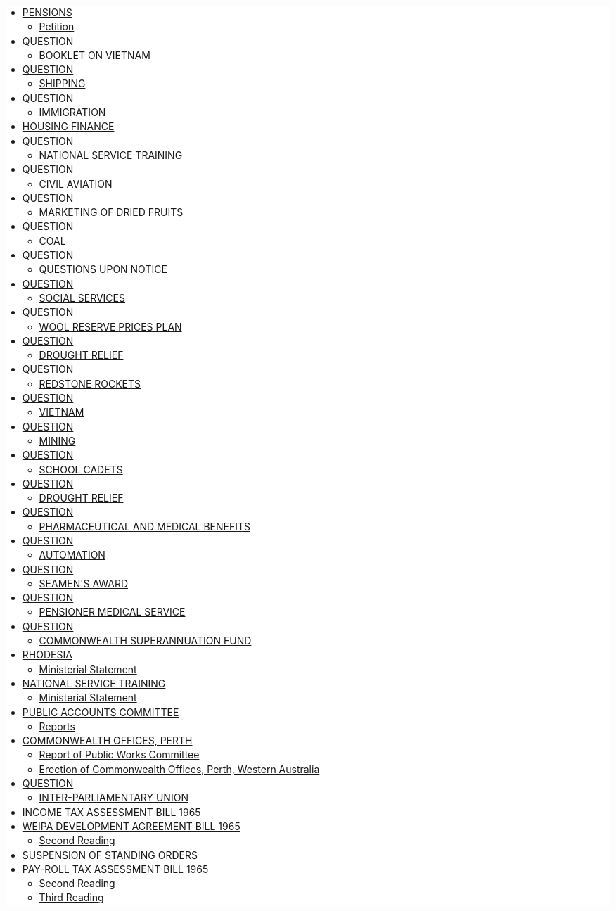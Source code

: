
* [PENSIONS](#debate-0)
    * [Petition](#subdebate-0-0)
* [QUESTION](#debate-1)
    * [BOOKLET ON VIETNAM](#subdebate-1-0)
* [QUESTION](#debate-2)
    * [SHIPPING](#subdebate-2-0)
* [QUESTION](#debate-3)
    * [IMMIGRATION](#subdebate-3-0)
* [HOUSING FINANCE](#debate-4)
* [QUESTION](#debate-5)
    * [NATIONAL SERVICE TRAINING](#subdebate-5-0)
* [QUESTION](#debate-6)
    * [CIVIL AVIATION](#subdebate-6-0)
* [QUESTION](#debate-7)
    * [MARKETING OF DRIED FRUITS](#subdebate-7-0)
* [QUESTION](#debate-8)
    * [COAL](#subdebate-8-0)
* [QUESTION](#debate-9)
    * [QUESTIONS UPON NOTICE](#subdebate-9-0)
* [QUESTION](#debate-10)
    * [SOCIAL SERVICES](#subdebate-10-0)
* [QUESTION](#debate-11)
    * [WOOL RESERVE PRICES PLAN](#subdebate-11-0)
* [QUESTION](#debate-12)
    * [DROUGHT RELIEF](#subdebate-12-0)
* [QUESTION](#debate-13)
    * [REDSTONE ROCKETS](#subdebate-13-0)
* [QUESTION](#debate-14)
    * [VIETNAM](#subdebate-14-0)
* [QUESTION](#debate-15)
    * [MINING](#subdebate-15-0)
* [QUESTION](#debate-16)
    * [SCHOOL CADETS](#subdebate-16-0)
* [QUESTION](#debate-17)
    * [DROUGHT RELIEF](#subdebate-17-0)
* [QUESTION](#debate-18)
    * [PHARMACEUTICAL AND MEDICAL BENEFITS](#subdebate-18-0)
* [QUESTION](#debate-19)
    * [AUTOMATION](#subdebate-19-0)
* [QUESTION](#debate-20)
    * [SEAMEN'S AWARD](#subdebate-20-0)
* [QUESTION](#debate-21)
    * [PENSIONER MEDICAL SERVICE](#subdebate-21-0)
* [QUESTION](#debate-22)
    * [COMMONWEALTH SUPERANNUATION FUND](#subdebate-22-0)
* [RHODESIA](#debate-23)
    * [Ministerial Statement](#subdebate-23-0)
* [NATIONAL SERVICE TRAINING](#debate-24)
    * [Ministerial Statement](#subdebate-24-0)
* [PUBLIC ACCOUNTS COMMITTEE](#debate-25)
    * [Reports](#subdebate-25-0)
* [COMMONWEALTH OFFICES, PERTH](#debate-26)
    * [Report of Public Works Committee](#subdebate-26-0)
    * [Erection of Commonwealth Offices, Perth, Western Australia](#subdebate-26-2)
* [QUESTION](#debate-27)
    * [INTER-PARLIAMENTARY UNION](#subdebate-27-0)
* [INCOME TAX ASSESSMENT BILL 1965](#debate-28)
* [WEIPA DEVELOPMENT AGREEMENT BILL 1965](#debate-29)
    * [Second Reading](#subdebate-29-0)
* [SUSPENSION OF STANDING ORDERS](#debate-30)
* [PAY-ROLL TAX ASSESSMENT BILL 1965](#debate-31)
    * [Second Reading](#subdebate-31-0)
    * [Third Reading](#subdebate-31-2)